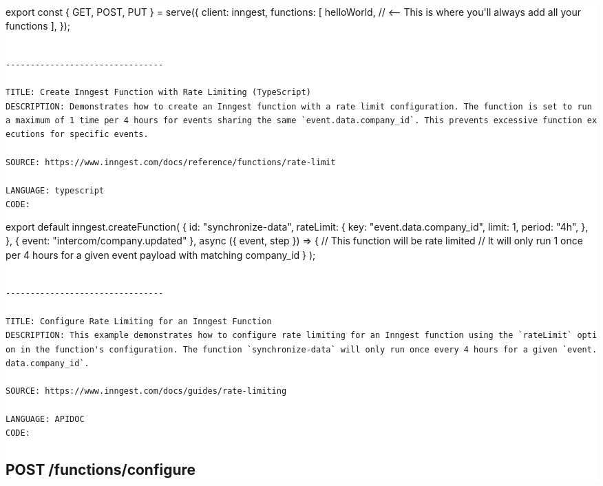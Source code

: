 export const { GET, POST, PUT } = serve({
  client: inngest,
  functions: [
    helloWorld, // <-- This is where you'll always add all your functions
  ],
});

```

--------------------------------

TITLE: Create Inngest Function with Rate Limiting (TypeScript)
DESCRIPTION: Demonstrates how to create an Inngest function with a rate limit configuration. The function is set to run a maximum of 1 time per 4 hours for events sharing the same `event.data.company_id`. This prevents excessive function executions for specific events.

SOURCE: https://www.inngest.com/docs/reference/functions/rate-limit

LANGUAGE: typescript
CODE:
```
export default inngest.createFunction(
  {
    id: "synchronize-data",
    rateLimit: {
      key: "event.data.company_id",
      limit: 1,
      period: "4h",
    },
  },
  { event: "intercom/company.updated" },
  async ({ event, step }) => {
    // This function will be rate limited
    // It will only run 1 once per 4 hours for a given event payload with matching company_id
  }
);
```

--------------------------------

TITLE: Configure Rate Limiting for an Inngest Function
DESCRIPTION: This example demonstrates how to configure rate limiting for an Inngest function using the `rateLimit` option in the function's configuration. The function `synchronize-data` will only run once every 4 hours for a given `event.data.company_id`.

SOURCE: https://www.inngest.com/docs/guides/rate-limiting

LANGUAGE: APIDOC
CODE:
```
## POST /functions/configure
